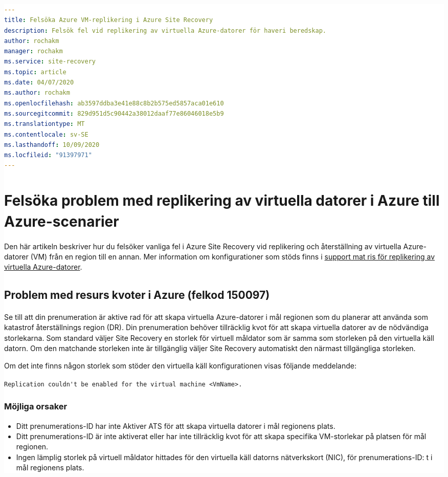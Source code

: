 ```yaml
---
title: Felsöka Azure VM-replikering i Azure Site Recovery
description: Felsök fel vid replikering av virtuella Azure-datorer för haveri beredskap.
author: rochakm
manager: rochakm
ms.service: site-recovery
ms.topic: article
ms.date: 04/07/2020
ms.author: rochakm
ms.openlocfilehash: ab3597ddba3e41e88c8b2b575ed5857aca01e610
ms.sourcegitcommit: 829d951d5c90442a38012daaf77e86046018e5b9
ms.translationtype: MT
ms.contentlocale: sv-SE
ms.lasthandoff: 10/09/2020
ms.locfileid: "91397971"
---
```

# <a name="troubleshoot-azure-to-azure-vm-replication-errors"></a>Felsöka problem med replikering av virtuella datorer i Azure till Azure-scenarier

Den här artikeln beskriver hur du felsöker vanliga fel i Azure Site Recovery vid replikering och återställning av virtuella Azure-datorer (VM) från en region till en annan. Mer information om konfigurationer som stöds finns i [support mat ris för replikering av virtuella Azure-datorer](azure-to-azure-support-matrix.md).

## <a name="azure-resource-quota-issues-error-code-150097"></a>Problem med resurs kvoter i Azure (felkod 150097)

Se till att din prenumeration är aktive rad för att skapa virtuella Azure-datorer i mål regionen som du planerar att använda som katastrof återställnings region (DR). Din prenumeration behöver tillräcklig kvot för att skapa virtuella datorer av de nödvändiga storlekarna. Som standard väljer Site Recovery en storlek för virtuell måldator som är samma som storleken på den virtuella käll datorn. Om den matchande storleken inte är tillgänglig väljer Site Recovery automatiskt den närmast tillgängliga storleken.

Om det inte finns någon storlek som stöder den virtuella käll konfigurationen visas följande meddelande:

```Output
Replication couldn't be enabled for the virtual machine <VmName>.
```

### <a name="possible-causes"></a>Möjliga orsaker

- Ditt prenumerations-ID har inte Aktiver ATS för att skapa virtuella datorer i mål regionens plats.
- Ditt prenumerations-ID är inte aktiverat eller har inte tillräcklig kvot för att skapa specifika VM-storlekar på platsen för mål regionen.
- Ingen lämplig storlek på virtuell måldator hittades för den virtuella käll datorns nätverkskort (NIC), för prenumerations-ID: t i mål regionens plats.
